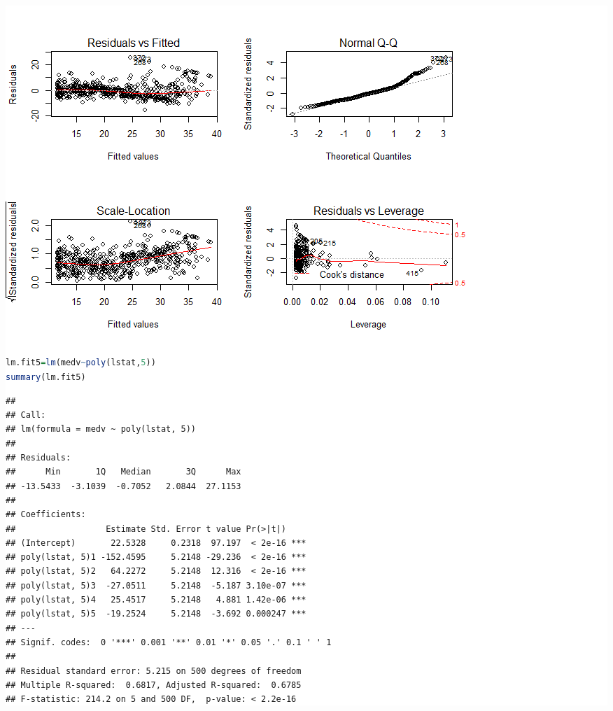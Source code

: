 ![](ch3_files/figure-html/unnamed-chunk-5-1.png)

```r
lm.fit5=lm(medv~poly(lstat,5))
summary(lm.fit5)
```

```
## 
## Call:
## lm(formula = medv ~ poly(lstat, 5))
## 
## Residuals:
##      Min       1Q   Median       3Q      Max 
## -13.5433  -3.1039  -0.7052   2.0844  27.1153 
## 
## Coefficients:
##                  Estimate Std. Error t value Pr(>|t|)    
## (Intercept)       22.5328     0.2318  97.197  < 2e-16 ***
## poly(lstat, 5)1 -152.4595     5.2148 -29.236  < 2e-16 ***
## poly(lstat, 5)2   64.2272     5.2148  12.316  < 2e-16 ***
## poly(lstat, 5)3  -27.0511     5.2148  -5.187 3.10e-07 ***
## poly(lstat, 5)4   25.4517     5.2148   4.881 1.42e-06 ***
## poly(lstat, 5)5  -19.2524     5.2148  -3.692 0.000247 ***
## ---
## Signif. codes:  0 '***' 0.001 '**' 0.01 '*' 0.05 '.' 0.1 ' ' 1
## 
## Residual standard error: 5.215 on 500 degrees of freedom
## Multiple R-squared:  0.6817,	Adjusted R-squared:  0.6785 
## F-statistic: 214.2 on 5 and 500 DF,  p-value: < 2.2e-16
```
